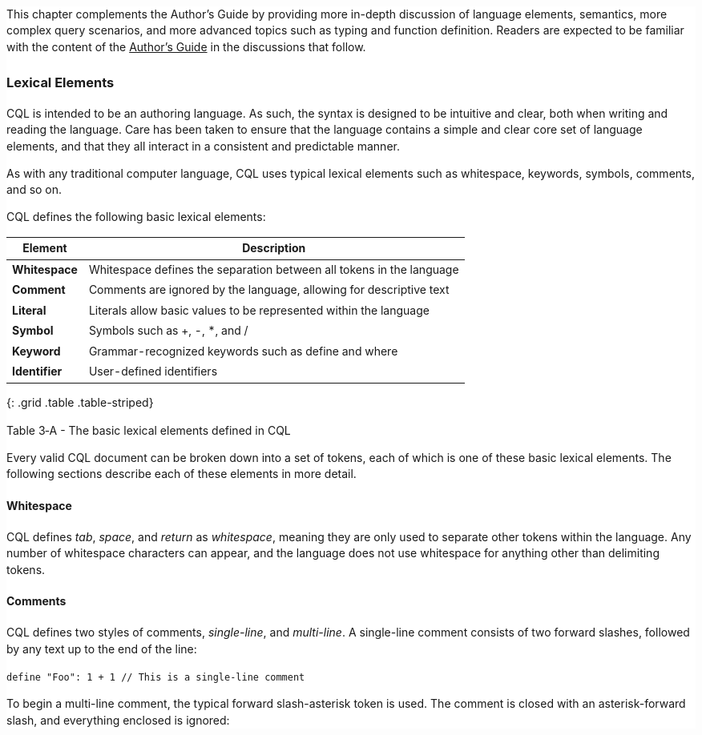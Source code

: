 
This chapter complements the Author’s Guide by providing more in-depth discussion of language elements, semantics, more complex query scenarios, and more advanced topics such as typing and function definition. Readers are expected to be familiar with the content of the [Author’s Guide](02-authorsguide.html) in the discussions that follow.

### Lexical Elements

CQL is intended to be an authoring language. As such, the syntax is designed to be intuitive and clear, both when writing and reading the language. Care has been taken to ensure that the language contains a simple and clear core set of language elements, and that they all interact in a consistent and predictable manner.

As with any traditional computer language, CQL uses typical lexical elements such as whitespace, keywords, symbols, comments, and so on.

CQL defines the following basic lexical elements:

<a name="table-3-a"></a>

|Element |Description
|----|----
|**Whitespace** |Whitespace defines the separation between all tokens in the language
|**Comment** |Comments are ignored by the language, allowing for descriptive text
|**Literal** |Literals allow basic values to be represented within the language
|**Symbol** |Symbols such as <span class="sym">+</span>, <span class="sym">-</span>, <span class="sym">*</span>, and <span class="sym">/</span>
|**Keyword** |Grammar-recognized keywords such as define and where
|**Identifier** |User-defined identifiers
{: .grid .table .table-striped}

Table 3‑A - The basic lexical elements defined in CQL

Every valid CQL document can be broken down into a set of tokens, each of which is one of these basic lexical elements. The following sections describe each of these elements in more detail.

#### Whitespace

CQL defines _tab_, _space_, and _return_ as _whitespace_, meaning they are only used to separate other tokens within the language. Any number of whitespace characters can appear, and the language does not use whitespace for anything other than delimiting tokens.

#### Comments

CQL defines two styles of comments, _single-line_, and _multi-line_. A single-line comment consists of two forward slashes, followed by any text up to the end of the line:

```cql
define "Foo": 1 + 1 // This is a single-line comment
```

To begin a multi-line comment, the typical forward slash-asterisk token is used. The comment is closed with an asterisk-forward slash, and everything enclosed is ignored:
